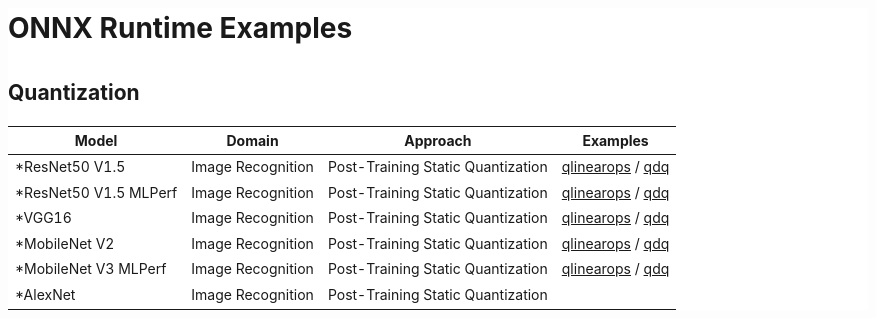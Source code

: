 # ONNX Runtime Examples
## Quantization

<table>
<thead>
  <tr>
    <th>Model</th>
    <th>Domain</th>
    <th>Approach </th>
    <th>Examples</th>
  </tr>
</thead>
<tbody>
  <tr>
    <td>*ResNet50 V1.5</td>
    <td>Image Recognition</td>
    <td>Post-Training Static Quantization</td>
    <td><a href="https://github.com/intel/neural-compressor/tree/old_api_examples/examples/onnxrt/image_recognition/resnet50/quantization/ptq">qlinearops</a> / <a href="https://github.com/intel/neural-compressor/tree/old_api_examples/examples/onnxrt/image_recognition/resnet50/quantization/ptq">qdq</a></td>
  </tr>
  <tr>
    <td>*ResNet50 V1.5 MLPerf</td>
    <td>Image Recognition</td>
    <td>Post-Training Static Quantization</td>
    <td><a href="https://github.com/intel/neural-compressor/tree/old_api_examples/examples/onnxrt/image_recognition/resnet50/quantization/ptq">qlinearops</a> / <a href="https://github.com/intel/neural-compressor/tree/old_api_examples/examples/onnxrt/image_recognition/resnet50/quantization/ptq">qdq</a></td>
  </tr>
  <tr>
    <td>*VGG16</td>
    <td>Image Recognition</td>
    <td>Post-Training Static Quantization</td>
    <td><a href="https://github.com/intel/neural-compressor/tree/old_api_examples/examples/onnxrt/image_recognition/vgg16/quantization/ptq">qlinearops</a> / <a href="https://github.com/intel/neural-compressor/tree/old_api_examples/examples/onnxrt/image_recognition/vgg16/quantization/ptq">qdq</a></td>
  </tr>
  <tr>
    <td>*MobileNet V2</td>
    <td>Image Recognition</td>
    <td>Post-Training Static Quantization</td>
    <td><a href="https://github.com/intel/neural-compressor/tree/old_api_examples/examples/onnxrt/image_recognition/mobilenet_v2/quantization/ptq">qlinearops</a> / <a href="https://github.com/intel/neural-compressor/tree/old_api_examples/examples/onnxrt/image_recognition/mobilenet_v2/quantization/ptq">qdq</a></td>
  </tr>
  <tr>
    <td>*MobileNet V3 MLPerf</td>
    <td>Image Recognition</td>
    <td>Post-Training Static Quantization</td>
    <td><a href="https://github.com/intel/neural-compressor/tree/old_api_examples/examples/onnxrt/image_recognition/mobilenet_v3/quantization/ptq">qlinearops</a> / <a href="https://github.com/intel/neural-compressor/tree/old_api_examples/examples/onnxrt/image_recognition/mobilenet_v3/quantization/ptq">qdq</a></td>
  </tr>
  <tr>
    <td>*AlexNet</td>
    <td>Image Recognition</td>
    <td>Post-Training Static Quantization</td>